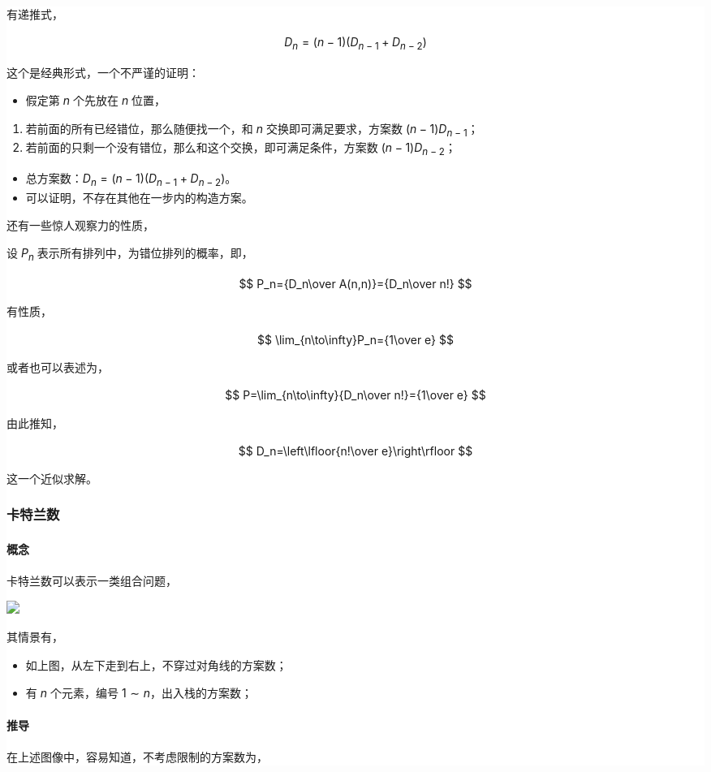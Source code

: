 有递推式，

$$
D_n=(n-1)(D_{n-1}+D_{n-2})
$$

这个是经典形式，一个不严谨的证明：

+ 假定第 $n$ 个先放在 $n$ 位置，
1. 若前面的所有已经错位，那么随便找一个，和 $n$ 交换即可满足要求，方案数 $(n-1)D_{n-1}$；
2. 若前面的只剩一个没有错位，那么和这个交换，即可满足条件，方案数 $(n-1)D_{n-2}$；
+ 总方案数：$D_n=(n-1)(D_{n-1}+D_{n-2})$。
+ 可以证明，不存在其他在一步内的构造方案。

还有一些惊人观察力的性质，

设 $P_n$ 表示所有排列中，为错位排列的概率，即，

$$
P_n={D_n\over A(n,n)}={D_n\over n!}
$$

有性质，

$$
\lim_{n\to\infty}P_n={1\over e}
$$

或者也可以表述为，

$$
P=\lim_{n\to\infty}{D_n\over n!}={1\over e}
$$

由此推知，

$$
D_n=\left\lfloor{n!\over e}\right\rfloor
$$

这一个近似求解。

### 卡特兰数

#### 概念

卡特兰数可以表示一类组合问题，

![](https://cdn.luogu.com.cn/upload/image_hosting/s1kfe1dc.png)

其情景有，

+ 如上图，从左下走到右上，不穿过对角线的方案数；

+ 有 $n$ 个元素，编号 $1\sim n$，出入栈的方案数；

#### 推导

在上述图像中，容易知道，不考虑限制的方案数为，
